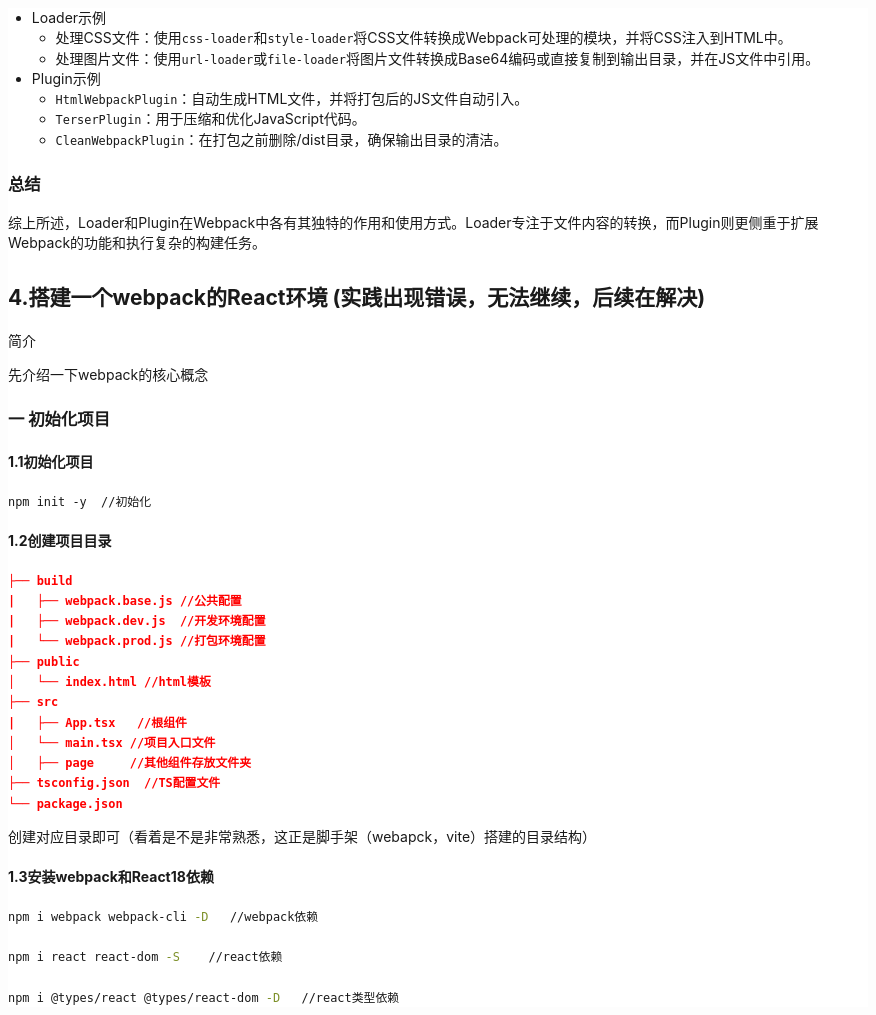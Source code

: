 - Loader示例
  - 处理CSS文件：使用`css-loader`和`style-loader`将CSS文件转换成Webpack可处理的模块，并将CSS注入到HTML中。
  - 处理图片文件：使用`url-loader`或`file-loader`将图片文件转换成Base64编码或直接复制到输出目录，并在JS文件中引用。
- Plugin示例
  - `HtmlWebpackPlugin`：自动生成HTML文件，并将打包后的JS文件自动引入。
  - `TerserPlugin`：用于压缩和优化JavaScript代码。
  - `CleanWebpackPlugin`：在打包之前删除/dist目录，确保输出目录的清洁。

### 总结

综上所述，Loader和Plugin在Webpack中各有其独特的作用和使用方式。Loader专注于文件内容的转换，而Plugin则更侧重于扩展Webpack的功能和执行复杂的构建任务。

## 4.搭建一个webpack的React环境   (实践出现错误，无法继续，后续在解决)

简介

先介绍一下webpack的核心概念

### 一 初始化项目

#### 1.1初始化项目

```tsx
npm init -y  //初始化
```

#### 1.2创建项目目录

```json
├── build
|   ├── webpack.base.js //公共配置
|   ├── webpack.dev.js  //开发环境配置
|   └── webpack.prod.js //打包环境配置
├── public
│   └── index.html //html模板
├── src
|   ├── App.tsx   //根组件
│   └── main.tsx //项目入口文件
│   ├── page     //其他组件存放文件夹
├── tsconfig.json  //TS配置文件
└── package.json
```

创建对应目录即可（看着是不是非常熟悉，这正是脚手架（webapck，vite）搭建的目录结构）

#### 1.3安装webpack和React18依赖

```bash
npm i webpack webpack-cli -D   //webpack依赖

npm i react react-dom -S    //react依赖

npm i @types/react @types/react-dom -D   //react类型依赖
```
